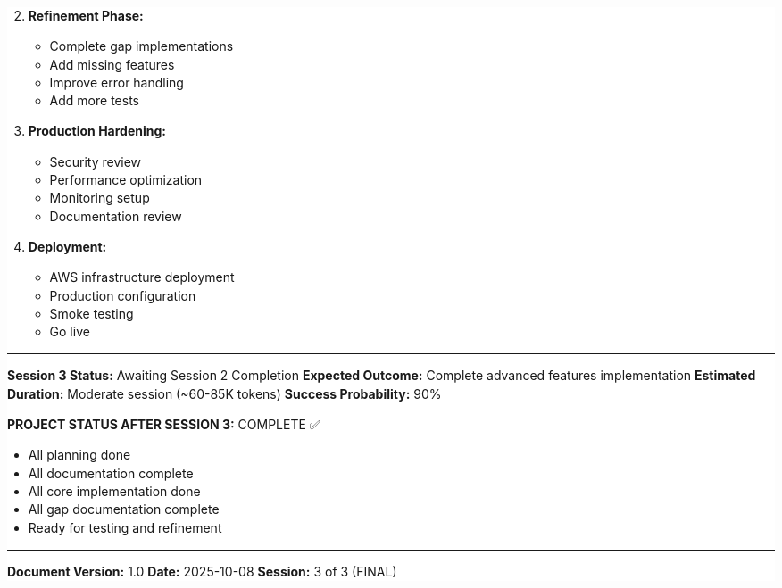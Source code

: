 2. **Refinement Phase:**
   - Complete gap implementations
   - Add missing features
   - Improve error handling
   - Add more tests

3. **Production Hardening:**
   - Security review
   - Performance optimization
   - Monitoring setup
   - Documentation review

4. **Deployment:**
   - AWS infrastructure deployment
   - Production configuration
   - Smoke testing
   - Go live

---

**Session 3 Status:** Awaiting Session 2 Completion
**Expected Outcome:** Complete advanced features implementation
**Estimated Duration:** Moderate session (~60-85K tokens)
**Success Probability:** 90%

**PROJECT STATUS AFTER SESSION 3:** COMPLETE ✅
- All planning done
- All documentation complete
- All core implementation done
- All gap documentation complete
- Ready for testing and refinement

---

**Document Version:** 1.0
**Date:** 2025-10-08
**Session:** 3 of 3 (FINAL)
